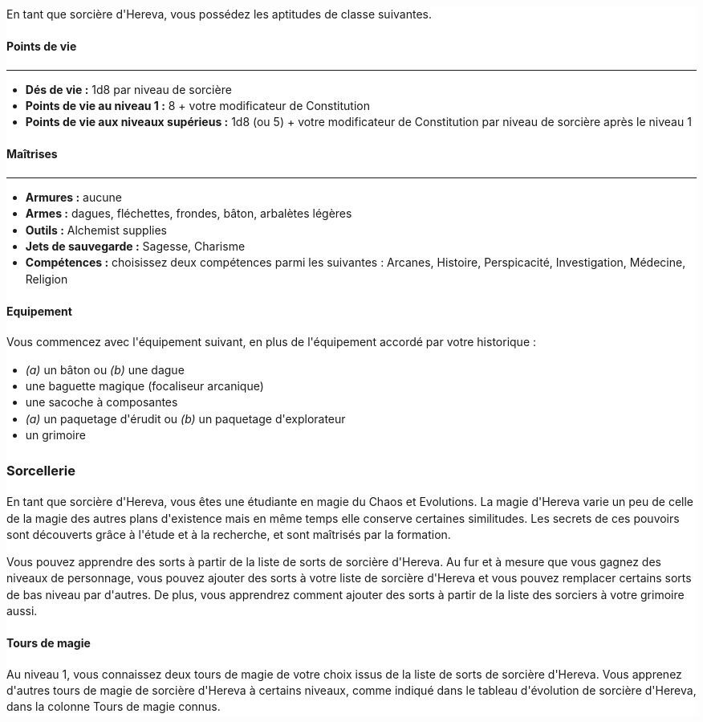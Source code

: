 En tant que sorcière d'Hereva, vous possédez les aptitudes de classe suivantes.



#### Points de vie
___
- **Dés de vie :** 1d8 par niveau de sorcière
- **Points de vie au niveau 1 :** 8 + votre modificateur de Constitution
- **Points de vie aux niveaux supérieus :** 1d8 (ou 5) + votre modificateur de Constitution par niveau de sorcière après le niveau 1





#### Maîtrises
___
- **Armures :** aucune
- **Armes :** dagues, fléchettes, frondes, bâton, arbalètes légères
- **Outils :** Alchemist supplies
- **Jets de sauvegarde :** Sagesse, Charisme
- **Compétences :** choisissez deux compétences parmi les suivantes : Arcanes, Histoire, Perspicacité, Investigation, Médecine, Religion





#### Equipement

Vous commencez avec l'équipement suivant, en plus de l'équipement accordé par votre historique :

- *(a)* un bâton ou *(b)* une dague 
- une baguette magique (focaliseur arcanique)
- une sacoche à composantes
- *(a)* un paquetage d'érudit ou *(b)* un paquetage d'explorateur
- un grimoire





### Sorcellerie

En tant que sorcière d'Hereva, vous êtes une étudiante en magie du Chaos et Evolutions. La magie d'Hereva varie un peu de celle de la magie des autres plans d'existence mais en même temps elle conserve certaines similitudes. Les secrets de ces pouvoirs sont découverts grâce à l'étude et à la recherche, et sont maîtrisés par la formation.

Vous pouvez apprendre des sorts à partir de la liste de sorts de sorcière d'Hereva. Au fur et à mesure que vous gagnez des niveaux de personnage, vous pouvez ajouter des sorts à votre liste de sorcière d'Hereva et vous pouvez remplacer certains sorts de bas niveau par d'autres. De plus, vous apprendrez comment ajouter des sorts à partir de la liste des sorciers à votre grimoire aussi.

#### Tours de magie

Au niveau 1, vous connaissez deux tours de magie de votre choix issus de la liste de sorts de sorcière d'Hereva. Vous apprenez d'autres tours de magie de sorcière d'Hereva à certains niveaux, comme indiqué dans le tableau d'évolution de sorcière d'Hereva, dans la colonne Tours de magie connus.
